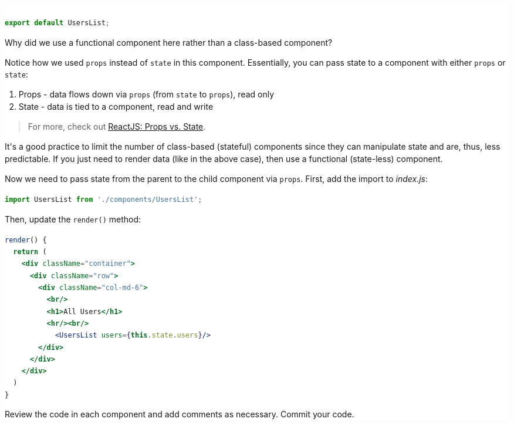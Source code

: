 ```jsx

export default UsersList;
```

Why did we use a functional component here rather than a class-based component?

Notice how we used `props` instead of `state` in this component. Essentially, you can pass state to a component with either `props` or `state`:

1. Props - data flows down via `props` (from `state` to `props`), read only
1. State - data is tied to a component, read and write

> For more, check out [ReactJS: Props vs. State](http://lucybain.com/blog/2016/react-state-vs-pros/).

It's a good practice to limit the number of class-based (stateful) components since they can manipulate state and are, thus, less predictable. If you just need to render data (like in the above case), then use a functional (state-less) component.

Now we need to pass state from the parent to the child component via `props`. First, add the import to *index.js*:

```jsx
import UsersList from './components/UsersList';
```

Then, update the `render()` method:

```jsx
render() {
  return (
    <div className="container">
      <div className="row">
        <div className="col-md-6">
          <br/>
          <h1>All Users</h1>
          <hr/><br/>
            <UsersList users={this.state.users}/>
        </div>
      </div>
    </div>
  )
}
```

Review the code in each component and add comments as necessary. Commit your code.
